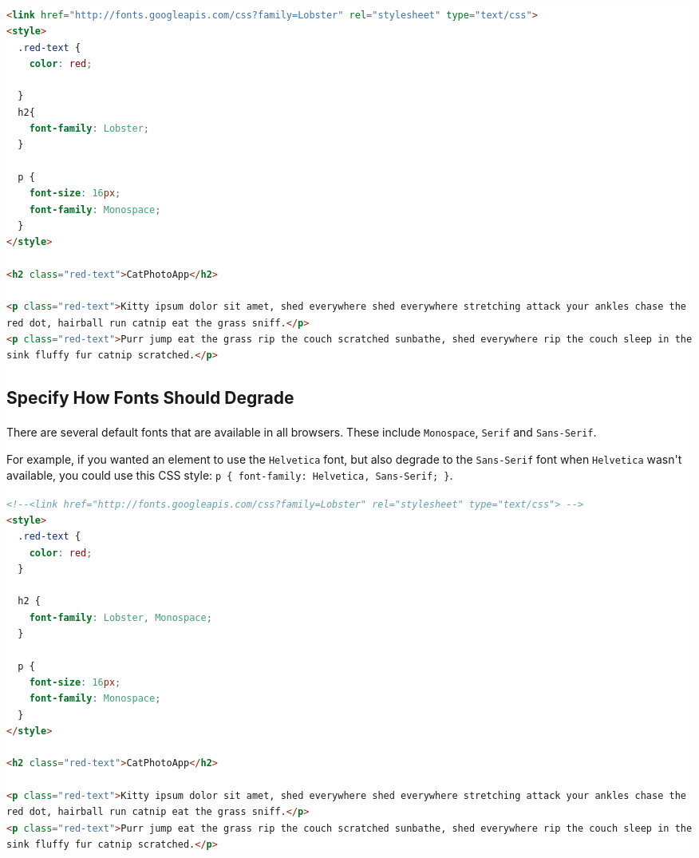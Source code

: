 ```html
<link href="http://fonts.googleapis.com/css?family=Lobster" rel="stylesheet" type="text/css">
<style>
  .red-text {
    color: red;

  }
  h2{
    font-family: Lobster;
  }

  p {
    font-size: 16px;
    font-family: Monospace;
  }
</style>

<h2 class="red-text">CatPhotoApp</h2>

<p class="red-text">Kitty ipsum dolor sit amet, shed everywhere shed everywhere stretching attack your ankles chase the red dot, hairball run catnip eat the grass sniff.</p>
<p class="red-text">Purr jump eat the grass rip the couch scratched sunbathe, shed everywhere rip the couch sleep in the sink fluffy fur catnip scratched.</p>
```

## Specify How Fonts Should Degrade
There are several default fonts that are available in all browsers. These include `Monospace`, `Serif` and `Sans-Serif`.

For example, if you wanted an element to use the `Helvetica` font, but also degrade to the `Sans-Serif` font when `Helvetica` wasn't available, you could use this CSS style: `p { font-family: Helvetica, Sans-Serif; }`.

```html
<!--<link href="http://fonts.googleapis.com/css?family=Lobster" rel="stylesheet" type="text/css"> -->
<style>
  .red-text {
    color: red;
  }

  h2 {
    font-family: Lobster, Monospace;
  }

  p {
    font-size: 16px;
    font-family: Monospace;
  }
</style>

<h2 class="red-text">CatPhotoApp</h2>

<p class="red-text">Kitty ipsum dolor sit amet, shed everywhere shed everywhere stretching attack your ankles chase the red dot, hairball run catnip eat the grass sniff.</p>
<p class="red-text">Purr jump eat the grass rip the couch scratched sunbathe, shed everywhere rip the couch sleep in the sink fluffy fur catnip scratched.</p>
```
